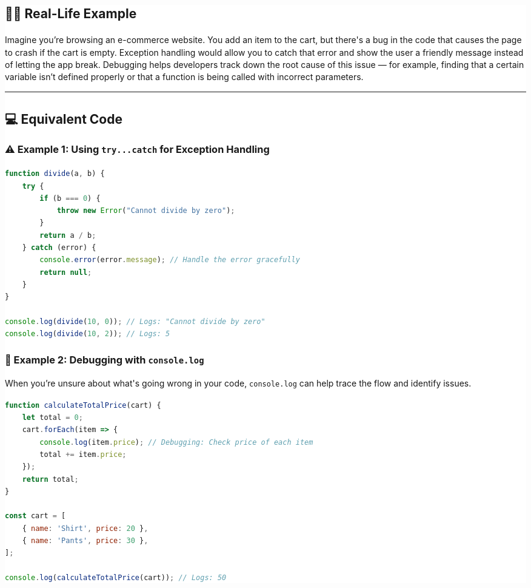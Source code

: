 ## 🧑‍💻 Real-Life Example

Imagine you’re browsing an e-commerce website. You add an item to the cart, but there's a bug in the code that causes the page to crash if the cart is empty. Exception handling would allow you to catch that error and show the user a friendly message instead of letting the app break. Debugging helps developers track down the root cause of this issue — for example, finding that a certain variable isn’t defined properly or that a function is being called with incorrect parameters.

---

## 💻 Equivalent Code

### ⚠️ Example 1: Using `try...catch` for Exception Handling

```javascript
function divide(a, b) {
    try {
        if (b === 0) {
            throw new Error("Cannot divide by zero");
        }
        return a / b;
    } catch (error) {
        console.error(error.message); // Handle the error gracefully
        return null;
    }
}

console.log(divide(10, 0)); // Logs: "Cannot divide by zero"
console.log(divide(10, 2)); // Logs: 5
```

### 🐞 Example 2: Debugging with `console.log`

When you’re unsure about what's going wrong in your code, `console.log` can help trace the flow and identify issues.

```javascript
function calculateTotalPrice(cart) {
    let total = 0;
    cart.forEach(item => {
        console.log(item.price); // Debugging: Check price of each item
        total += item.price;
    });
    return total;
}

const cart = [
    { name: 'Shirt', price: 20 },
    { name: 'Pants', price: 30 },
];

console.log(calculateTotalPrice(cart)); // Logs: 50
```
